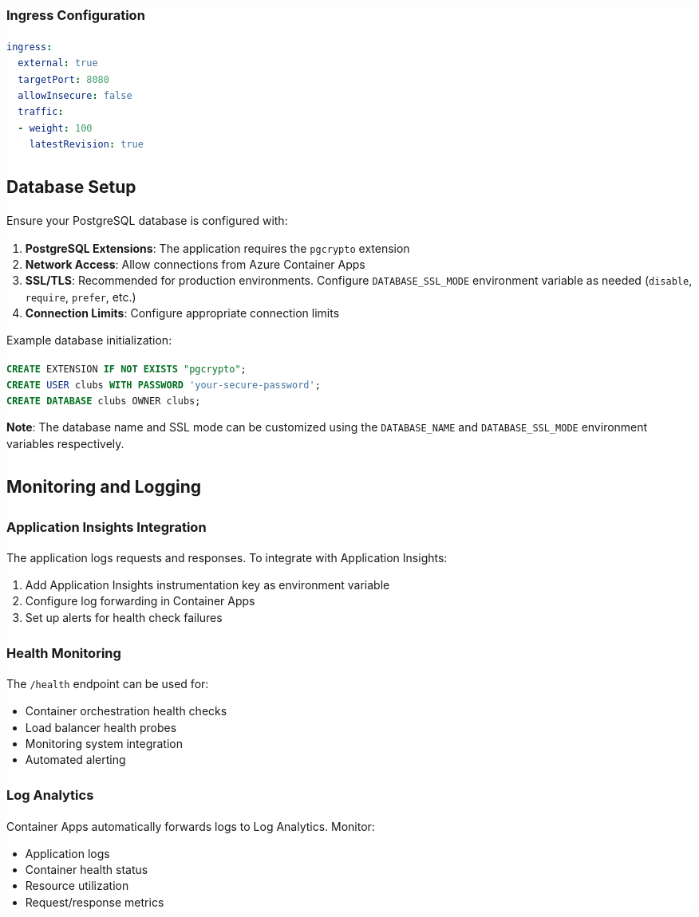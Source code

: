 ### Ingress Configuration

```yaml
ingress:
  external: true
  targetPort: 8080
  allowInsecure: false
  traffic:
  - weight: 100
    latestRevision: true
```

## Database Setup

Ensure your PostgreSQL database is configured with:

1. **PostgreSQL Extensions**: The application requires the `pgcrypto` extension
2. **Network Access**: Allow connections from Azure Container Apps
3. **SSL/TLS**: Recommended for production environments. Configure `DATABASE_SSL_MODE` environment variable as needed (`disable`, `require`, `prefer`, etc.)
4. **Connection Limits**: Configure appropriate connection limits

Example database initialization:
```sql
CREATE EXTENSION IF NOT EXISTS "pgcrypto";
CREATE USER clubs WITH PASSWORD 'your-secure-password';
CREATE DATABASE clubs OWNER clubs;
```

**Note**: The database name and SSL mode can be customized using the `DATABASE_NAME` and `DATABASE_SSL_MODE` environment variables respectively.

## Monitoring and Logging

### Application Insights Integration

The application logs requests and responses. To integrate with Application Insights:

1. Add Application Insights instrumentation key as environment variable
2. Configure log forwarding in Container Apps
3. Set up alerts for health check failures

### Health Monitoring

The `/health` endpoint can be used for:
- Container orchestration health checks
- Load balancer health probes
- Monitoring system integration
- Automated alerting

### Log Analytics

Container Apps automatically forwards logs to Log Analytics. Monitor:
- Application logs
- Container health status
- Resource utilization
- Request/response metrics
